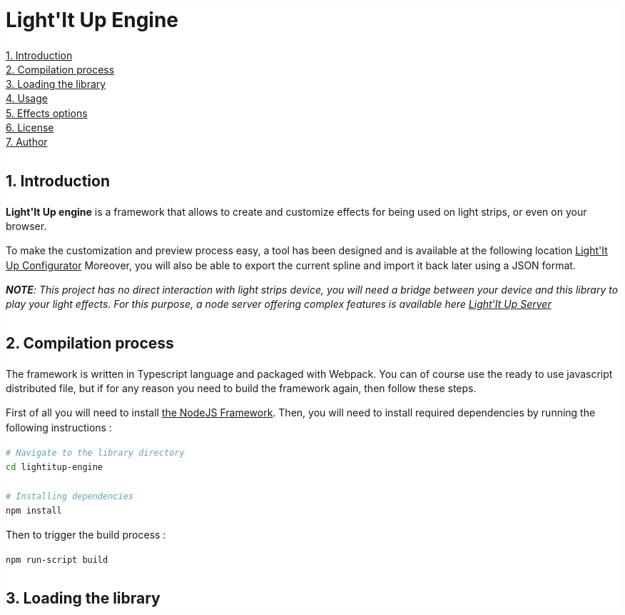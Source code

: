 # Light'It Up Engine

[1. Introduction](#1-introduction)<br/>
[2. Compilation process](#2-compilation-process)<br/>
[3. Loading the library](#3-loading-the-library)<br/>
[4. Usage](#4-usage)<br/>
[5. Effects options](#5-effects-and-options)<br/>
[6. License](#6-license)<br/>
[7. Author](#7-author)<br/>

## 1. Introduction
__Light'It Up engine__ is a framework that allows to create and customize effects for being used on light strips, or even
on your browser.

To make the customization and preview process easy, a tool has been designed and is available at the following location [Light'It Up Configurator](http://www.bstud.com/lightitup-engine/configurator)
Moreover, you will also be able to export the current spline and import it back later using a JSON format.

*__NOTE__: This project has no direct interaction with light strips device, you will need a bridge between your device and this library to
play your light effects. For this purpose, a node server offering complex features is available here
 [Light'It Up Server](https://github.com/b-stud/lightitup-server)*



## 2. Compilation process
The framework is written in Typescript language and packaged with Webpack.
You can of course use the ready to use javascript distributed file, but if for any reason you need to build the framework again,
then follow these steps.

First of all you will need to install [the NodeJS Framework](https://nodejs.org/en/). Then, you will need to install
required dependencies by running the following instructions :

```bash
# Navigate to the library directory
cd lightitup-engine

# Installing dependencies
npm install
```

Then to trigger the build process :
```bash
npm run-script build
```


## 3. Loading the library
